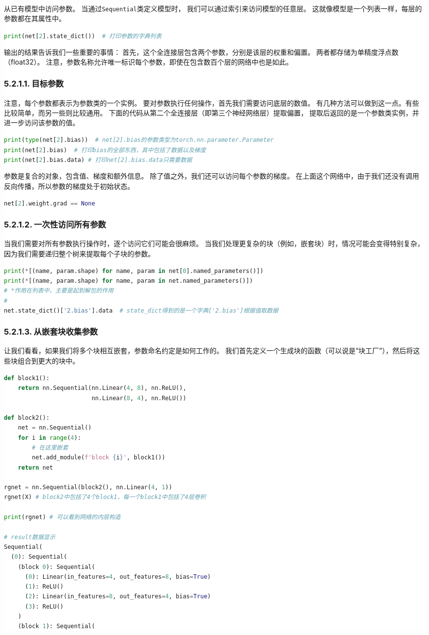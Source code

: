 从已有模型中访问参数。 当通过`Sequential`类定义模型时， 我们可以通过索引来访问模型的任意层。 这就像模型是一个列表一样，每层的参数都在其属性中。

```python
print(net[2].state_dict())  # 打印参数的字典列表
```

输出的结果告诉我们一些重要的事情： 首先，这个全连接层包含两个参数，分别是该层的权重和偏置。 两者都存储为单精度浮点数（float32）。 注意，参数名称允许唯一标识每个参数，即使在包含数百个层的网络中也是如此。

### 5.2.1.1. 目标参数

注意，每个参数都表示为参数类的一个实例。 要对参数执行任何操作，首先我们需要访问底层的数值。 有几种方法可以做到这一点。有些比较简单，而另一些则比较通用。 下面的代码从第二个全连接层（即第三个神经网络层）提取偏置， 提取后返回的是一个参数类实例，并进一步访问该参数的值。

```python
print(type(net[2].bias))  # net[2].bias的参数类型为torch.nn.parameter.Parameter
print(net[2].bias)  # 打印bias的全部东西，其中包括了数据以及梯度
print(net[2].bias.data) # 打印net[2].bias.data只需要数据
```

参数是复合的对象，包含值、梯度和额外信息。 除了值之外，我们还可以访问每个参数的梯度。 在上面这个网络中，由于我们还没有调用反向传播，所以参数的梯度处于初始状态。

```python
net[2].weight.grad == None
```

### 5.2.1.2. 一次性访问所有参数

当我们需要对所有参数执行操作时，逐个访问它们可能会很麻烦。 当我们处理更复杂的块（例如，嵌套块）时，情况可能会变得特别复杂， 因为我们需要递归整个树来提取每个子块的参数。

```python
print(*[(name, param.shape) for name, param in net[0].named_parameters()])
print(*[(name, param.shape) for name, param in net.named_parameters()])
# *作用在列表中，主要是起到解包的作用
# 
net.state_dict()['2.bias'].data  # state_dict得到的是一个字典['2.bias']根据值取数据
```

### 5.2.1.3. 从嵌套块收集参数

让我们看看，如果我们将多个块相互嵌套，参数命名约定是如何工作的。 我们首先定义一个生成块的函数（可以说是“块工厂”），然后将这些块组合到更大的块中。

```python
def block1():
    return nn.Sequential(nn.Linear(4, 8), nn.ReLU(),
                         nn.Linear(8, 4), nn.ReLU())

def block2():
    net = nn.Sequential()
    for i in range(4):
        # 在这里嵌套
        net.add_module(f'block {i}', block1())
    return net

rgnet = nn.Sequential(block2(), nn.Linear(4, 1))
rgnet(X) # block2中包括了4个block1，每一个block1中包括了4层卷积

print(rgnet) # 可以看到网络的内层构造

# result数据显示
Sequential(
  (0): Sequential(
    (block 0): Sequential(
      (0): Linear(in_features=4, out_features=8, bias=True)
      (1): ReLU()
      (2): Linear(in_features=8, out_features=4, bias=True)
      (3): ReLU()
    )
    (block 1): Sequential(
```